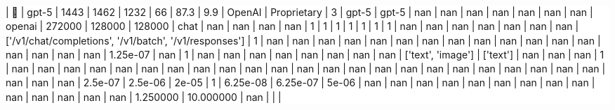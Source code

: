 | 🥇           | gpt-5                               |          1443 |     1462 |     1232 |     66 |       87.3 |       9.9 | OpenAI         | Proprietary  |            3 | gpt-5                               | gpt-5                               |                                 nan |                                     nan |                                      nan | nan                |                             nan |                               nan |                    nan       | openai                    |   272000           |          128000     |   128000     | chat   | nan                                                                                                     |                 nan |                    nan |                     nan |                           1 |                                    1 |                         1 |                    1 |                          1 |                          1 |                 1 |                   nan |                                nan |                     nan |                    nan |                     nan |        nan | nan                                                                                                                                              | ['/v1/chat/completions', '/v1/batch', '/v1/responses']                    |                    1 |                    nan |                             nan |                nan |                             nan |           nan          |                  nan |                              nan |                    nan |                                   nan |                                              nan |                                                                nan |                                                nan |                                                                  nan |                      nan          |                       nan         |                    nan |                       nan         |                     1.25e-07  |                          nan |                      1 |                     nan |                             nan |                                nan       |                                nan        |                                           nan       |                                         nan     |                     nan |                      nan | ['text', 'image']                   | ['text']                      |                                     nan |                           nan |                                 nan |                           1 |                nan         |                 nan |                  nan        |                                     nan     |              nan |                        nan |                         nan |                        nan |                              nan |                     nan |                nan |                     nan |                                          nan        |                                   nan        |                              nan         |                                nan       |                                         nan         |                    nan   |                    nan |               nan |                                     nan       |                                   nan     |                    nan |   nan |   nan |   nan |                               2.5e-07  |                        2.5e-06  |                        2e-05     |                       1 |                           6.25e-08 |                    6.25e-07 |                        5e-06 |                                 nan |                          nan |                           nan |                        nan |                                                  nan |                                                 nan |                      nan |                       nan |                                   nan |                                nan |                     nan | nan                                     | nan                                     | nan                                     | 1.250000                            | 10.000000                            |                                              nan   |                                             |                                              |